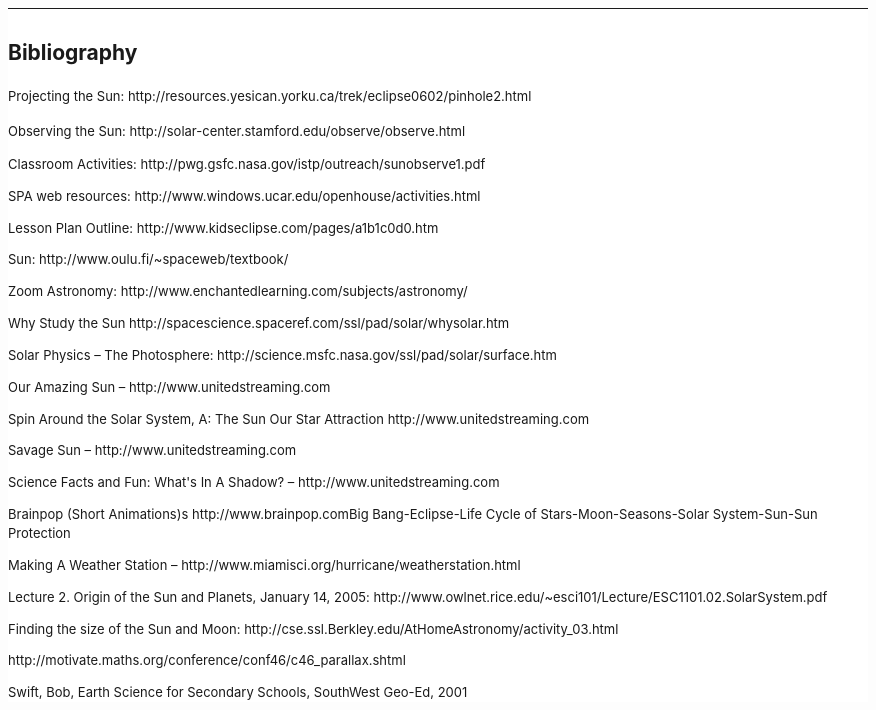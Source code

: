 <hr/>
 <h2>
  Bibliography
 </h2>
 <p>
  <font size="-1">
   Projecting the Sun: http://resources.yesican.yorku.ca/trek/eclipse0602/pinhole2.html
<p>
    Observing the Sun: http://solar-center.stamford.edu/observe/observe.html
   </p>
<p>
    Classroom Activities: http://pwg.gsfc.nasa.gov/istp/outreach/sunobserve1.pdf
   </p>
<p>
    SPA web resources: http://www.windows.ucar.edu/openhouse/activities.html
   </p>
<p>
    Lesson Plan Outline: http://www.kidseclipse.com/pages/a1b1c0d0.htm
   </p>
<p>
    Sun: http://www.oulu.fi/~spaceweb/textbook/
   </p>
<p>
    Zoom Astronomy: http://www.enchantedlearning.com/subjects/astronomy/
   </p>
<p>
    Why Study the Sun  http://spacescience.spaceref.com/ssl/pad/solar/whysolar.htm
   </p>
<p>
    Solar Physics – The Photosphere: http://science.msfc.nasa.gov/ssl/pad/solar/surface.htm
   </p>
<p>
    Our Amazing Sun – http://www.unitedstreaming.com
   </p>
<p>
    Spin Around the Solar System, A: The Sun Our Star Attraction http://www.unitedstreaming.com
   </p>
<p>
    Savage Sun – http://www.unitedstreaming.com
   </p>
<p>
    Science Facts and Fun: What's In A Shadow? – http://www.unitedstreaming.com
   </p>
<p>
    Brainpop (Short Animations)s http://www.brainpop.comBig Bang-Eclipse-Life Cycle of Stars-Moon-Seasons-Solar System-Sun-Sun Protection
   </p>
<p>
    Making A Weather Station – http://www.miamisci.org/hurricane/weatherstation.html
   </p>
<p>
    Lecture 2. Origin of the Sun and Planets, January 14, 2005: http://www.owlnet.rice.edu/~esci101/Lecture/ESC1101.02.SolarSystem.pdf
   </p>
<p>
    Finding the size of the Sun and Moon: http://cse.ssl.Berkley.edu/AtHomeAstronomy/activity_03.html
   </p>
<p>
    http://motivate.maths.org/conference/conf46/c46_parallax.shtml
   </p>
<p>
    Swift, Bob, Earth Science for Secondary Schools, SouthWest Geo-Ed, 2001
   </p>
<p>